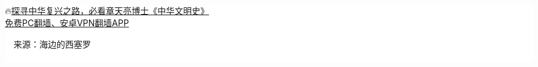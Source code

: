 🔥<a href="https://www.bannedbook.org/bnews/comments/20220808/1768773.html" target="_blank">探寻中华复兴之路，必看章天亮博士《中华文明史》</a><br/> <a href="https://github.com/bannedbook/fanqiang/wiki/%E7%A6%81%E9%97%BB%E7%BD%91%E5%AE%89%E5%8D%93%E7%BF%BB%E5%A2%99%E6%96%B0%E9%97%BBAPP" target="_blank">免费PC翻墙、安卓VPN翻墙APP</a><br/> </p><p class="src-info">　来源：海边的西塞罗 </p><a name='sharetosocial'></a> <div style="margin-bottom:5px;padding-bottom:5px;clear:both"> <div id="archive-pix-1" class="banner-ads">  <div id="27602x728x90x621x_ADSLOT1" clicktrack="%%CLICK_URL_ESC%%"></div>   </div> <div id="archive-pix-2" class="banner-ads">  <div id="27556x300x250x621x_ADSLOT1" clicktrack="%%CLICK_URL_ESC%%" style="margin:0 auto;text-align:center"></div>   </div> </div>  <div id="archive-pix-1" class="banner-ads">  <div id="27603x728x90x621x_ADSLOT1" clicktrack="%%CLICK_URL_ESC%%"></div>   </div> </div> 